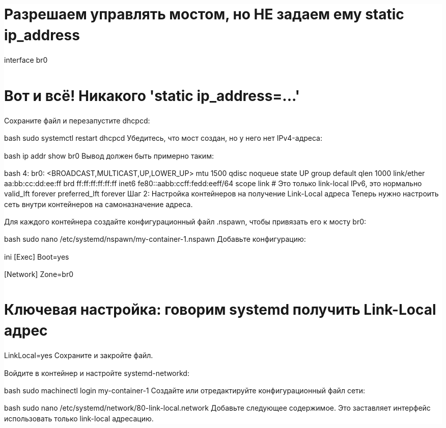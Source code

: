 # Разрешаем управлять мостом, но НЕ задаем ему static ip_address

interface br0

# Вот и всё! Никакого 'static ip_address=...'

Сохраните файл и перезапустите dhcpcd:

bash
sudo systemctl restart dhcpcd
Убедитесь, что мост создан, но у него нет IPv4-адреса:

bash
ip addr show br0
Вывод должен быть примерно таким:

bash
4: br0: <BROADCAST,MULTICAST,UP,LOWER_UP> mtu 1500 qdisc noqueue state UP group default qlen 1000
    link/ether aa:bb:cc:dd:ee:ff brd ff:ff:ff:ff:ff:ff
    inet6 fe80::aabb:ccff:fedd:eeff/64 scope link # Это только link-local IPv6, это нормально
       valid_lft forever preferred_lft forever
Шаг 2: Настройка контейнеров на получение Link-Local адреса
Теперь нужно настроить сеть внутри контейнеров на самоназначение адреса.

Для каждого контейнера создайте конфигурационный файл .nspawn, чтобы привязать его к мосту br0:

bash
sudo nano /etc/systemd/nspawn/my-container-1.nspawn
Добавьте конфигурацию:

ini
[Exec]
Boot=yes

[Network]
Zone=br0

# Ключевая настройка: говорим systemd получить Link-Local адрес

LinkLocal=yes
Сохраните и закройте файл.

Войдите в контейнер и настройте systemd-networkd:

bash
sudo machinectl login my-container-1
Создайте или отредактируйте конфигурационный файл сети:

bash
sudo nano /etc/systemd/network/80-link-local.network
Добавьте следующее содержимое. Это заставляет интерфейс использовать только link-local адресацию.
